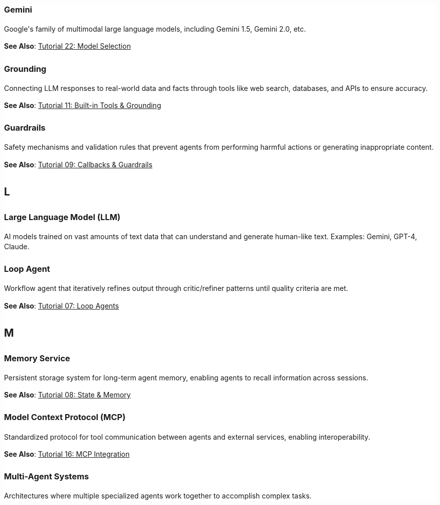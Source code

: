 ### Gemini

Google's family of multimodal large language models, including Gemini 1.5, Gemini 2.0, etc.

**See Also**: [Tutorial 22: Model Selection](../tutorial/22_model_selection.md)

### Grounding

Connecting LLM responses to real-world data and facts through tools like web search, databases, and APIs to ensure accuracy.

**See Also**: [Tutorial 11: Built-in Tools & Grounding](../tutorial/11_built_in_tools_grounding.md)

### Guardrails

Safety mechanisms and validation rules that prevent agents from performing harmful actions or generating inappropriate content.

**See Also**: [Tutorial 09: Callbacks & Guardrails](../tutorial/09_callbacks_guardrails.md)

## L

### Large Language Model (LLM)

AI models trained on vast amounts of text data that can understand and generate human-like text. Examples: Gemini, GPT-4, Claude.

### Loop Agent

Workflow agent that iteratively refines output through critic/refiner patterns until quality criteria are met.

**See Also**: [Tutorial 07: Loop Agents](../tutorial/07_loop_agents.md)

## M

### Memory Service

Persistent storage system for long-term agent memory, enabling agents to recall information across sessions.

**See Also**: [Tutorial 08: State & Memory](../tutorial/08_state_memory.md)

### Model Context Protocol (MCP)

Standardized protocol for tool communication between agents and external services, enabling interoperability.

**See Also**: [Tutorial 16: MCP Integration](../tutorial/16_mcp_integration.md)

### Multi-Agent Systems

Architectures where multiple specialized agents work together to accomplish complex tasks.

